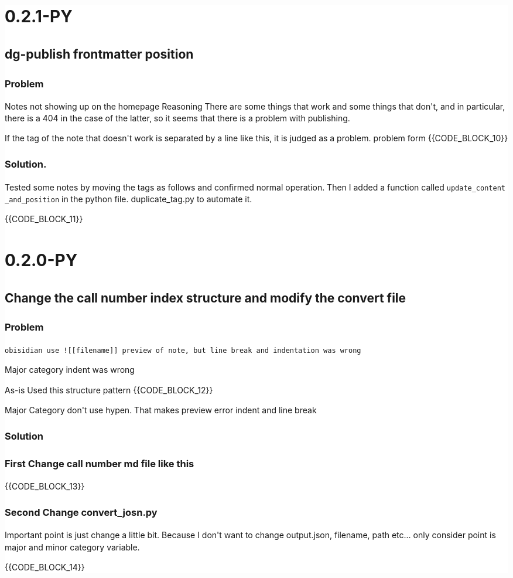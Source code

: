 # 0.2.1-PY
## dg-publish frontmatter position
### Problem
Notes not showing up on the homepage
Reasoning
There are some things that work and some things that don't, and in particular, there is a 404 in the case of the latter, so it seems that there is a problem with publishing.

If the tag of the note that doesn't work is separated by a line like this, it is judged as a problem.
problem form
{{CODE_BLOCK_10}}


### Solution.
Tested some notes by moving the tags as follows and confirmed normal operation.
Then I added a function called `update_content_and_position` in the python file.
duplicate_tag.py to automate it.

{{CODE_BLOCK_11}}

# 0.2.0-PY

## Change the call number index structure and modify the convert file

### Problem
`obisidian use ![[filename]] preview of note, but line break and indentation was wrong`

Major category indent was wrong

As-is Used this structure pattern
{{CODE_BLOCK_12}}

Major Category don't use hypen.
That makes preview error indent and line break

### Solution

### First Change call number md file like this
{{CODE_BLOCK_13}}

### Second Change convert_josn.py 
Important point is just change a little bit. Because I don't want to change output.json, filename, path etc...
only consider point is major and minor category variable.

{{CODE_BLOCK_14}}

